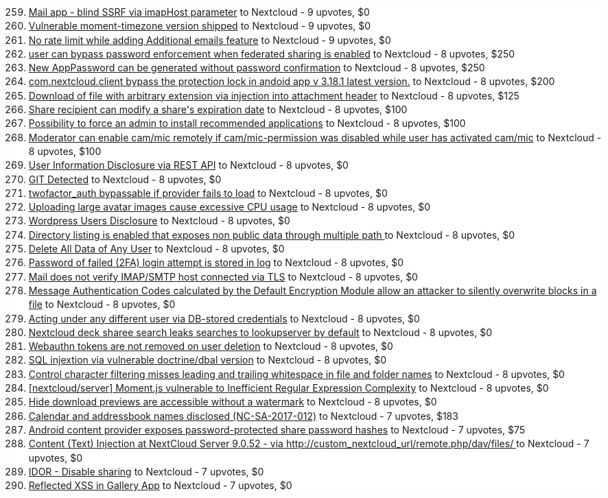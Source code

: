 259. [Mail app - blind SSRF via imapHost parameter](https://hackerone.com/reports/1736390) to Nextcloud - 9 upvotes, $0
260. [Vulnerable moment-timezone version shipped](https://hackerone.com/reports/1708873) to Nextcloud - 9 upvotes, $0
261. [No rate limit while adding Additional emails feature](https://hackerone.com/reports/1913951) to Nextcloud - 9 upvotes, $0
262. [user can bypass password enforcement when federated sharing is enabled](https://hackerone.com/reports/838510) to Nextcloud - 8 upvotes, $250
263. [New AppPassword can be generated without password confirmation](https://hackerone.com/reports/2067572) to Nextcloud - 8 upvotes, $250
264. [com.nextcloud.client bypass the protection lock in andoid app v 3.18.1 latest version.](https://hackerone.com/reports/1450368) to Nextcloud - 8 upvotes, $200
265. [Download of file with arbitrary extension via injection into attachment header](https://hackerone.com/reports/1215263) to Nextcloud - 8 upvotes, $125
266. [Share recipient can modify a share's expiration date](https://hackerone.com/reports/447494) to Nextcloud - 8 upvotes, $100
267. [Possibility to force an admin to install recommended applications](https://hackerone.com/reports/1403614) to Nextcloud - 8 upvotes, $100
268. [Moderator can enable cam/mic remotely if  cam/mic-permission was disabled while user has activated cam/mic](https://hackerone.com/reports/1520685) to Nextcloud - 8 upvotes, $100
269. [User Information Disclosure via REST API](https://hackerone.com/reports/197877) to Nextcloud - 8 upvotes, $0
270. [GIT Detected](https://hackerone.com/reports/221298) to Nextcloud - 8 upvotes, $0
271. [twofactor_auth bypassable if provider fails to load](https://hackerone.com/reports/317711) to Nextcloud - 8 upvotes, $0
272. [Uploading large avatar images cause excessive CPU usage](https://hackerone.com/reports/504759) to Nextcloud - 8 upvotes, $0
273. [Wordpress Users Disclosure](https://hackerone.com/reports/625199) to Nextcloud - 8 upvotes, $0
274. [Directory listing is enabled that exposes non public data through multiple path ](https://hackerone.com/reports/690796) to Nextcloud - 8 upvotes, $0
275. [Delete All Data of Any User](https://hackerone.com/reports/220385) to Nextcloud - 8 upvotes, $0
276. [Password of failed (2FA) login attempt is stored in log](https://hackerone.com/reports/244092) to Nextcloud - 8 upvotes, $0
277. [Mail does not verify IMAP/SMTP host connected via TLS](https://hackerone.com/reports/803734) to Nextcloud - 8 upvotes, $0
278. [Message Authentication Codes calculated by the Default Encryption Module allow an attacker to silently overwrite blocks in a file](https://hackerone.com/reports/661051) to Nextcloud - 8 upvotes, $0
279. [Acting under any different user via DB-stored credentials](https://hackerone.com/reports/1061591) to Nextcloud - 8 upvotes, $0
280. [Nextcloud deck sharee search leaks searches to lookupserver by default](https://hackerone.com/reports/1167958) to Nextcloud - 8 upvotes, $0
281. [Webauthn tokens are not removed on user deletion](https://hackerone.com/reports/1202590) to Nextcloud - 8 upvotes, $0
282. [SQL injextion via vulnerable doctrine/dbal version](https://hackerone.com/reports/1390331) to Nextcloud - 8 upvotes, $0
283. [Control character filtering misses leading and trailing whitespace in file and folder names](https://hackerone.com/reports/1402249) to Nextcloud - 8 upvotes, $0
284. [[nextcloud/server] Moment.js vulnerable to Inefficient Regular Expression Complexity](https://hackerone.com/reports/1712329) to Nextcloud - 8 upvotes, $0
285. [Hide download previews are accessible without a watermark](https://hackerone.com/reports/1745755) to Nextcloud - 8 upvotes, $0
286. [Calendar and addressbook names disclosed (NC-SA-2017-012)](https://hackerone.com/reports/203594) to Nextcloud - 7 upvotes, $183
287. [Android content provider exposes password-protected share password hashes](https://hackerone.com/reports/242727) to Nextcloud - 7 upvotes, $75
288. [Content (Text) Injection at NextCloud Server 9.0.52 - via http://custom_nextcloud_url/remote.php/dav/files/ ](https://hackerone.com/reports/149798) to Nextcloud - 7 upvotes, $0
289. [IDOR - Disable sharing](https://hackerone.com/reports/153905) to Nextcloud - 7 upvotes, $0
290. [Reflected XSS in Gallery App](https://hackerone.com/reports/165686) to Nextcloud - 7 upvotes, $0